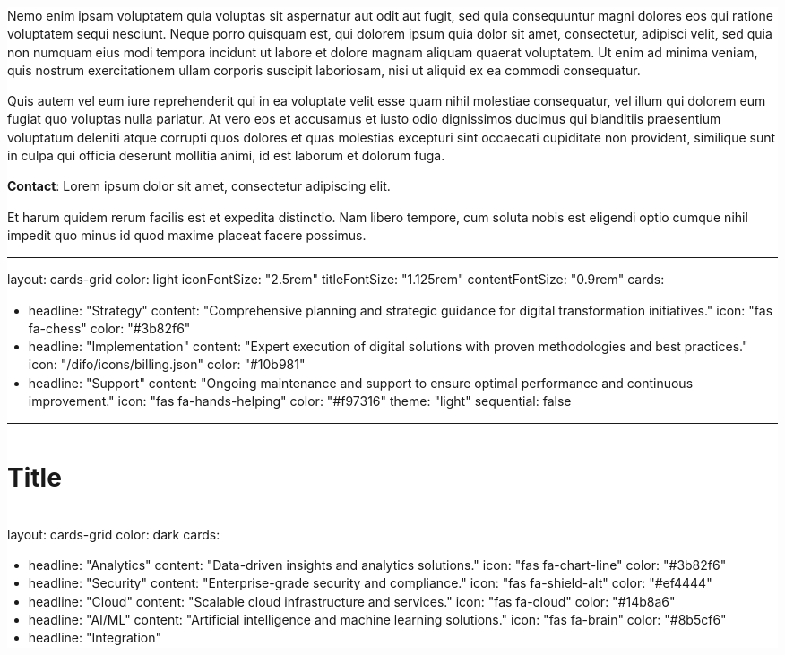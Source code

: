 Nemo enim ipsam voluptatem quia voluptas sit aspernatur aut odit aut fugit, sed quia consequuntur magni dolores eos qui ratione voluptatem sequi nesciunt. Neque porro quisquam est, qui dolorem ipsum quia dolor sit amet, consectetur, adipisci velit, sed quia non numquam eius modi tempora incidunt ut labore et dolore magnam aliquam quaerat voluptatem. Ut enim ad minima veniam, quis nostrum exercitationem ullam corporis suscipit laboriosam, nisi ut aliquid ex ea commodi consequatur.

Quis autem vel eum iure reprehenderit qui in ea voluptate velit esse quam nihil molestiae consequatur, vel illum qui dolorem eum fugiat quo voluptas nulla pariatur. At vero eos et accusamus et iusto odio dignissimos ducimus qui blanditiis praesentium voluptatum deleniti atque corrupti quos dolores et quas molestias excepturi sint occaecati cupiditate non provident, similique sunt in culpa qui officia deserunt mollitia animi, id est laborum et dolorum fuga.

**Contact**: Lorem ipsum dolor sit amet, consectetur adipiscing elit.

Et harum quidem rerum facilis est et expedita distinctio. Nam libero tempore, cum soluta nobis est eligendi optio cumque nihil impedit quo minus id quod maxime placeat facere possimus.

---
layout: cards-grid
color: light
iconFontSize: "2.5rem"
titleFontSize: "1.125rem"
contentFontSize: "0.9rem"
cards:
  - headline: "Strategy"
    content: "Comprehensive planning and strategic guidance for digital transformation initiatives."
    icon: "fas fa-chess"
    color: "#3b82f6"
  - headline: "Implementation"
    content: "Expert execution of digital solutions with proven methodologies and best practices."
    icon: "/difo/icons/billing.json"
    color: "#10b981"
  - headline: "Support"
    content: "Ongoing maintenance and support to ensure optimal performance and continuous improvement."
    icon: "fas fa-hands-helping"
    color: "#f97316"
theme: "light"
sequential: false
---

# Title

---
layout: cards-grid
color: dark
cards:
  - headline: "Analytics"
    content: "Data-driven insights and analytics solutions."
    icon: "fas fa-chart-line"
    color: "#3b82f6"
  - headline: "Security"
    content: "Enterprise-grade security and compliance."
    icon: "fas fa-shield-alt"
    color: "#ef4444"
  - headline: "Cloud"
    content: "Scalable cloud infrastructure and services."
    icon: "fas fa-cloud"
    color: "#14b8a6"
  - headline: "AI/ML"
    content: "Artificial intelligence and machine learning solutions."
    icon: "fas fa-brain"
    color: "#8b5cf6"
  - headline: "Integration"